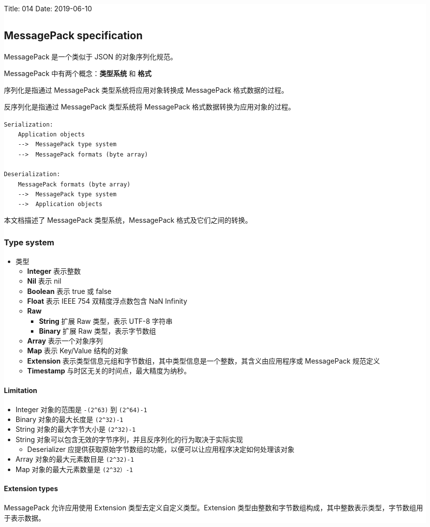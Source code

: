 Title: 014
Date: 2019-06-10

## MessagePack specification

MessagePack 是一个类似于 JSON 的对象序列化规范。

MessagePack 中有两个概念：**类型系统** 和 **格式**

序列化是指通过 MessagePack 类型系统将应用对象转换成 MessagePack 格式数据的过程。

反序列化是指通过 MessagePack 类型系统将 MessagePack 格式数据转换为应用对象的过程。

```
Serialization:
    Application objects
    -->  MessagePack type system
    -->  MessagePack formats (byte array)

Deserialization:
    MessagePack formats (byte array)
    -->  MessagePack type system
    -->  Application objects
```

本文档描述了 MessagePack 类型系统，MessagePack 格式及它们之间的转换。

### Type system

- 类型
    - **Integer** 表示整数
    - **Nil** 表示 nil
    - **Boolean** 表示 true 或 false
    - **Float** 表示 IEEE 754 双精度浮点数包含 NaN  Infinity
    - **Raw**
        - **String**  扩展 Raw 类型，表示 UTF-8 字符串
        - **Binary** 扩展 Raw 类型，表示字节数组
    - **Array** 表示一个对象序列
    - **Map** 表示 Key/Value 结构的对象
    - **Extension** 表示类型信息元组和字节数组，其中类型信息是一个整数，其含义由应用程序或 MessagePack 规范定义
    - **Timestamp** 与时区无关的时间点，最大精度为纳秒。

#### Limitation

- Integer 对象的范围是 `-(2^63)` 到 `(2^64)-1`
- Binary 对象的最大长度是 `(2^32)-1`
- String 对象的最大字节大小是 `(2^32)-1`
- String 对象可以包含无效的字节序列，并且反序列化的行为取决于实际实现
    - Deserializer 应提供获取原始字节数组的功能，以便可以让应用程序决定如何处理该对象
- Array 对象的最大元素数目是 `(2^32)-1`
- Map 对象的最大元素数量是 `(2^32）-1`

#### Extension types

MessagePack 允许应用使用 Extension 类型去定义自定义类型。Extension 类型由整数和字节数组构成，其中整数表示类型，字节数组用于表示数据。
